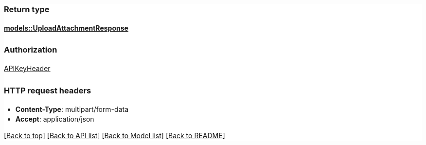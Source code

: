 ### Return type

[**models::UploadAttachmentResponse**](UploadAttachmentResponse.md)

### Authorization

[APIKeyHeader](../README.md#APIKeyHeader)

### HTTP request headers

- **Content-Type**: multipart/form-data
- **Accept**: application/json

[[Back to top]](#) [[Back to API list]](../README.md#documentation-for-api-endpoints) [[Back to Model list]](../README.md#documentation-for-models) [[Back to README]](../README.md)

